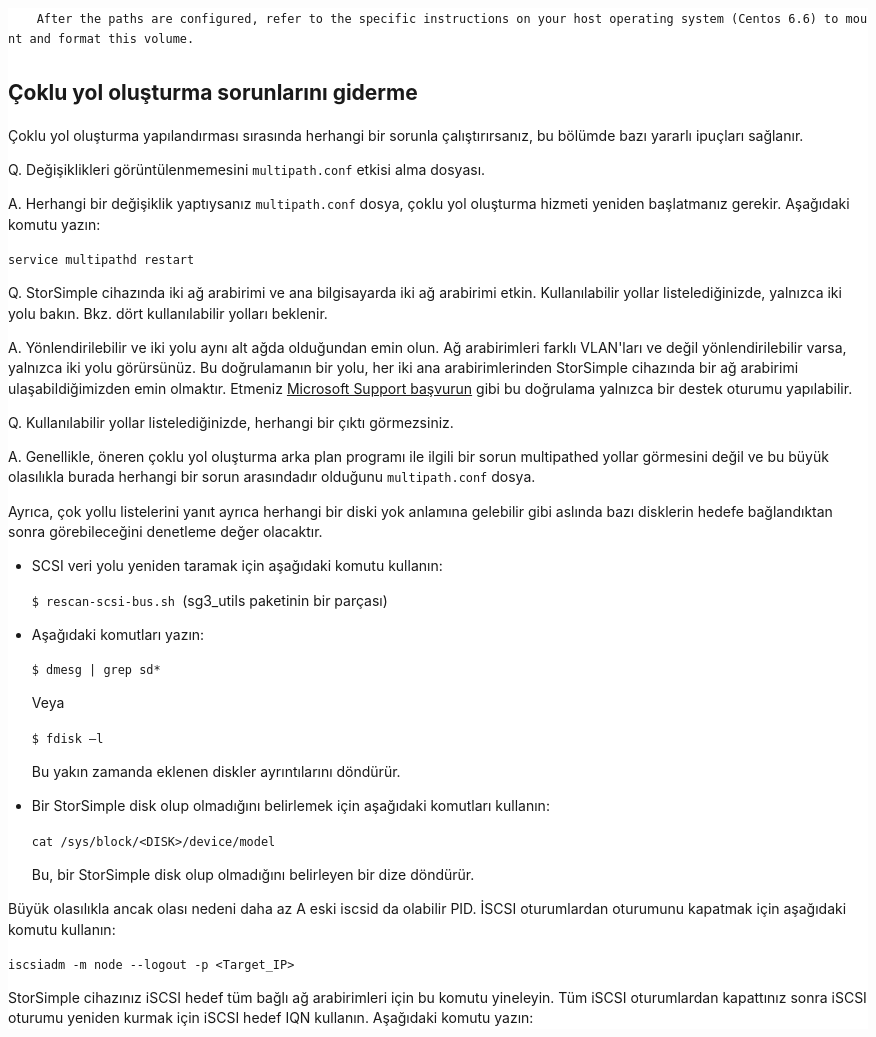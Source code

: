         After the paths are configured, refer to the specific instructions on your host operating system (Centos 6.6) to mount and format this volume.

## <a name="troubleshoot-multipathing"></a>Çoklu yol oluşturma sorunlarını giderme
Çoklu yol oluşturma yapılandırması sırasında herhangi bir sorunla çalıştırırsanız, bu bölümde bazı yararlı ipuçları sağlanır.

Q. Değişiklikleri görüntülenmemesini `multipath.conf` etkisi alma dosyası.

A. Herhangi bir değişiklik yaptıysanız `multipath.conf` dosya, çoklu yol oluşturma hizmeti yeniden başlatmanız gerekir. Aşağıdaki komutu yazın:

    service multipathd restart

Q. StorSimple cihazında iki ağ arabirimi ve ana bilgisayarda iki ağ arabirimi etkin. Kullanılabilir yollar listelediğinizde, yalnızca iki yolu bakın. Bkz. dört kullanılabilir yolları beklenir.

A. Yönlendirilebilir ve iki yolu aynı alt ağda olduğundan emin olun. Ağ arabirimleri farklı VLAN'ları ve değil yönlendirilebilir varsa, yalnızca iki yolu görürsünüz. Bu doğrulamanın bir yolu, her iki ana arabirimlerinden StorSimple cihazında bir ağ arabirimi ulaşabildiğimizden emin olmaktır. Etmeniz [Microsoft Support başvurun](storsimple-contact-microsoft-support.md) gibi bu doğrulama yalnızca bir destek oturumu yapılabilir.

Q. Kullanılabilir yollar listelediğinizde, herhangi bir çıktı görmezsiniz.

A. Genellikle, öneren çoklu yol oluşturma arka plan programı ile ilgili bir sorun multipathed yollar görmesini değil ve bu büyük olasılıkla burada herhangi bir sorun arasındadır olduğunu `multipath.conf` dosya.

Ayrıca, çok yollu listelerini yanıt ayrıca herhangi bir diski yok anlamına gelebilir gibi aslında bazı disklerin hedefe bağlandıktan sonra görebileceğini denetleme değer olacaktır.

* SCSI veri yolu yeniden taramak için aşağıdaki komutu kullanın:
  
    `$ rescan-scsi-bus.sh `(sg3_utils paketinin bir parçası)
* Aşağıdaki komutları yazın:
  
    `$ dmesg | grep sd*`
     
     Veya
  
    `$ fdisk –l`
  
    Bu yakın zamanda eklenen diskler ayrıntılarını döndürür.
* Bir StorSimple disk olup olmadığını belirlemek için aşağıdaki komutları kullanın:
  
    `cat /sys/block/<DISK>/device/model`
  
    Bu, bir StorSimple disk olup olmadığını belirleyen bir dize döndürür.

Büyük olasılıkla ancak olası nedeni daha az A eski iscsid da olabilir PID. İSCSI oturumlardan oturumunu kapatmak için aşağıdaki komutu kullanın:

    iscsiadm -m node --logout -p <Target_IP>

StorSimple cihazınız iSCSI hedef tüm bağlı ağ arabirimleri için bu komutu yineleyin. Tüm iSCSI oturumlardan kapattınız sonra iSCSI oturumu yeniden kurmak için iSCSI hedef IQN kullanın. Aşağıdaki komutu yazın:
